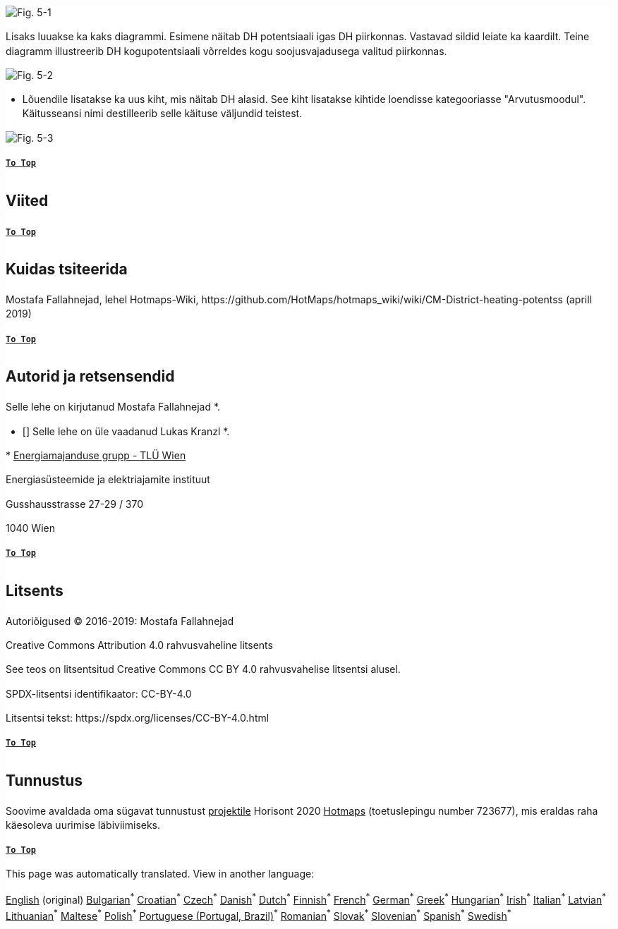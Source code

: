 </li></ul></li></ul><p><img alt="Fig. 5-1" src="https://github.com/HotMaps/hotmaps_wiki/blob/master/Images/cm_dh_potential/5-1.png" title="Vahekaart NÄITAJAD"/></p><p> Lisaks luuakse ka kaks diagrammi. Esimene näitab DH potentsiaali igas DH piirkonnas. Vastavad sildid leiate ka kaardilt. Teine diagramm illustreerib DH kogupotentsiaali võrreldes kogu soojusvajadusega valitud piirkonnas. </p><p><img alt="Fig. 5-2" src="https://github.com/HotMaps/hotmaps_wiki/blob/master/Images/cm_dh_potential/5-2.png" title="Vahekaart GRAAFIKA"/></p><ul><li> Lõuendile lisatakse ka uus kiht, mis näitab DH alasid. See kiht lisatakse kihtide loendisse kategooriasse &quot;Arvutusmoodul&quot;. Käitusseansi nimi destilleerib selle käituse väljundid teistest. </li></ul><p><img alt="Fig. 5-3" src="https://github.com/HotMaps/hotmaps_wiki/blob/master/Images/cm_dh_potential/5-3.png" title="Arvestusmooduli kihid"/></p><p><ins> <code><strong><a href="#table-of-contents">To Top</a></strong></code> </ins> </p><h2> <a class="anchor" id="references" href="#references"><i class="fa fa-link"></i></a> Viited </h2><p><ins> <code><strong><a href="#table-of-contents">To Top</a></strong></code> </ins> </p><h2> <a class="anchor" id="how-to-cite" href="#how-to-cite"><i class="fa fa-link"></i></a> Kuidas tsiteerida </h2><p> Mostafa Fallahnejad, lehel Hotmaps-Wiki, https://github.com/HotMaps/hotmaps_wiki/wiki/CM-District-heating-potentss (aprill 2019) </p><p><ins> <code><strong><a href="#table-of-contents">To Top</a></strong></code> </ins> </p><h2> <a class="anchor" id="authors-and-reviewers" href="#authors-and-reviewers"><i class="fa fa-link"></i></a> Autorid ja retsensendid </h2><p> Selle lehe on kirjutanud Mostafa Fallahnejad *. </p><ul><li> [] Selle lehe on üle vaadanud Lukas Kranzl *. </li></ul><p> * <a href="https://eeg.tuwien.ac.at/">Energiamajanduse grupp - TLÜ Wien</a> </p><p> Energiasüsteemide ja elektriajamite instituut </p><p> Gusshausstrasse 27-29 / 370 </p><p> 1040 Wien </p><p><ins> <code><strong><a href="#table-of-contents">To Top</a></strong></code> </ins> </p><h2> <a class="anchor" id="license" href="#license"><i class="fa fa-link"></i></a> Litsents </h2><p> Autoriõigused © 2016-2019: Mostafa Fallahnejad </p><p> Creative Commons Attribution 4.0 rahvusvaheline litsents </p><p> See teos on litsentsitud Creative Commons CC BY 4.0 rahvusvahelise litsentsi alusel. </p><p> SPDX-litsentsi identifikaator: CC-BY-4.0 </p><p> Litsentsi tekst: https://spdx.org/licenses/CC-BY-4.0.html </p><p><ins> <code><strong><a href="#table-of-contents">To Top</a></strong></code> </ins> </p><h2> <a class="anchor" id="acknowledgement" href="#acknowledgement"><i class="fa fa-link"></i></a> Tunnustus </h2><p> Soovime avaldada oma sügavat tunnustust <a href="https://www.hotmaps-project.eu">projektile</a> Horisont 2020 <a href="https://www.hotmaps-project.eu">Hotmaps</a> (toetuslepingu number 723677), mis eraldas raha käesoleva uurimise läbiviimiseks. </p><p><ins> <code><strong><a href="#table-of-contents">To Top</a></strong></code> </ins> </p>


This page was automatically translated. View in another language:

[English](../en/CM-District-heating-potential-areas-user-defined-thresholds) (original) [Bulgarian](../bg/CM-District-heating-potential-areas-user-defined-thresholds)<sup>\*</sup> [Croatian](../hr/CM-District-heating-potential-areas-user-defined-thresholds)<sup>\*</sup> [Czech](../cs/CM-District-heating-potential-areas-user-defined-thresholds)<sup>\*</sup> [Danish](../da/CM-District-heating-potential-areas-user-defined-thresholds)<sup>\*</sup> [Dutch](../nl/CM-District-heating-potential-areas-user-defined-thresholds)<sup>\*</sup>  [Finnish](../fi/CM-District-heating-potential-areas-user-defined-thresholds)<sup>\*</sup> [French](../fr/CM-District-heating-potential-areas-user-defined-thresholds)<sup>\*</sup> [German](../de/CM-District-heating-potential-areas-user-defined-thresholds)<sup>\*</sup> [Greek](../el/CM-District-heating-potential-areas-user-defined-thresholds)<sup>\*</sup> [Hungarian](../hu/CM-District-heating-potential-areas-user-defined-thresholds)<sup>\*</sup> [Irish](../ga/CM-District-heating-potential-areas-user-defined-thresholds)<sup>\*</sup> [Italian](../it/CM-District-heating-potential-areas-user-defined-thresholds)<sup>\*</sup> [Latvian](../lv/CM-District-heating-potential-areas-user-defined-thresholds)<sup>\*</sup> [Lithuanian](../lt/CM-District-heating-potential-areas-user-defined-thresholds)<sup>\*</sup> [Maltese](../mt/CM-District-heating-potential-areas-user-defined-thresholds)<sup>\*</sup> [Polish](../pl/CM-District-heating-potential-areas-user-defined-thresholds)<sup>\*</sup> [Portuguese (Portugal, Brazil)](../pt/CM-District-heating-potential-areas-user-defined-thresholds)<sup>\*</sup> [Romanian](../ro/CM-District-heating-potential-areas-user-defined-thresholds)<sup>\*</sup> [Slovak](../sk/CM-District-heating-potential-areas-user-defined-thresholds)<sup>\*</sup> [Slovenian](../sl/CM-District-heating-potential-areas-user-defined-thresholds)<sup>\*</sup> [Spanish](../es/CM-District-heating-potential-areas-user-defined-thresholds)<sup>\*</sup> [Swedish](../sv/CM-District-heating-potential-areas-user-defined-thresholds)<sup>\*</sup> 
